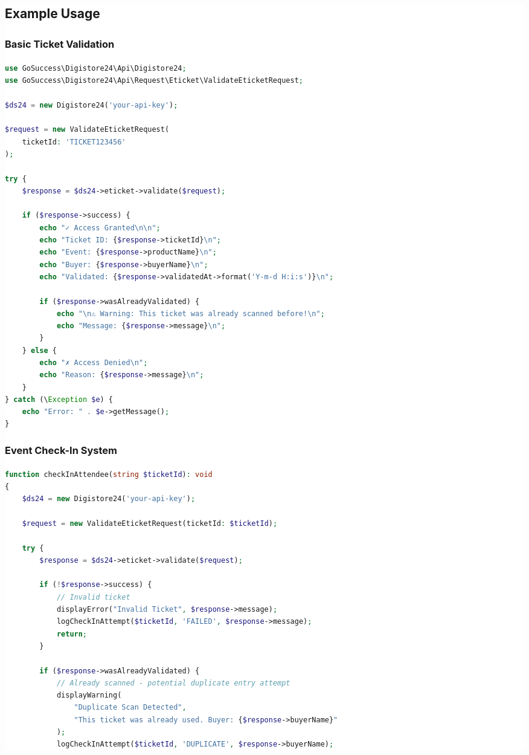 ## Example Usage

### Basic Ticket Validation

```php
use GoSuccess\Digistore24\Api\Digistore24;
use GoSuccess\Digistore24\Api\Request\Eticket\ValidateEticketRequest;

$ds24 = new Digistore24('your-api-key');

$request = new ValidateEticketRequest(
    ticketId: 'TICKET123456'
);

try {
    $response = $ds24->eticket->validate($request);
    
    if ($response->success) {
        echo "✓ Access Granted\n\n";
        echo "Ticket ID: {$response->ticketId}\n";
        echo "Event: {$response->productName}\n";
        echo "Buyer: {$response->buyerName}\n";
        echo "Validated: {$response->validatedAt->format('Y-m-d H:i:s')}\n";
        
        if ($response->wasAlreadyValidated) {
            echo "\n⚠ Warning: This ticket was already scanned before!\n";
            echo "Message: {$response->message}\n";
        }
    } else {
        echo "✗ Access Denied\n";
        echo "Reason: {$response->message}\n";
    }
} catch (\Exception $e) {
    echo "Error: " . $e->getMessage();
}
```

### Event Check-In System

```php
function checkInAttendee(string $ticketId): void
{
    $ds24 = new Digistore24('your-api-key');
    
    $request = new ValidateEticketRequest(ticketId: $ticketId);
    
    try {
        $response = $ds24->eticket->validate($request);
        
        if (!$response->success) {
            // Invalid ticket
            displayError("Invalid Ticket", $response->message);
            logCheckInAttempt($ticketId, 'FAILED', $response->message);
            return;
        }
        
        if ($response->wasAlreadyValidated) {
            // Already scanned - potential duplicate entry attempt
            displayWarning(
                "Duplicate Scan Detected",
                "This ticket was already used. Buyer: {$response->buyerName}"
            );
            logCheckInAttempt($ticketId, 'DUPLICATE', $response->buyerName);
```
